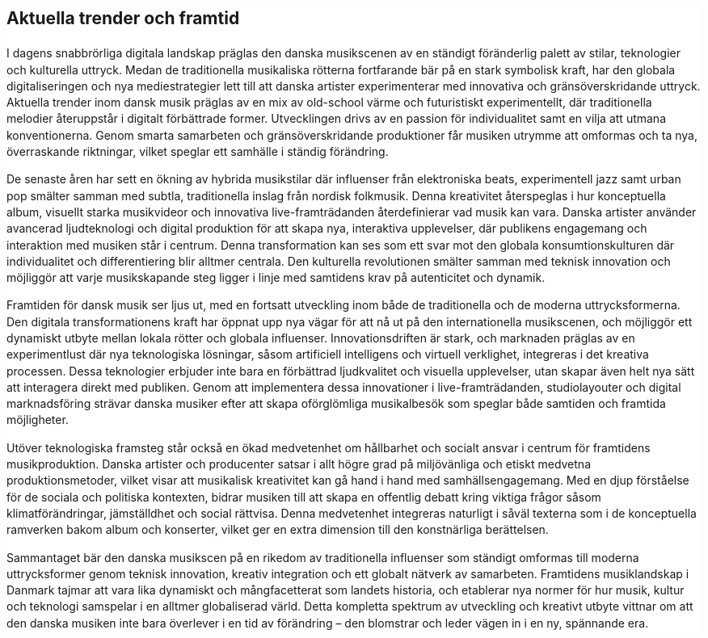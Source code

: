 
## Aktuella trender och framtid

I dagens snabbrörliga digitala landskap präglas den danska musikscenen av en ständigt föränderlig palett av stilar, teknologier och kulturella uttryck. Medan de traditionella musikaliska rötterna fortfarande bär på en stark symbolisk kraft, har den globala digitaliseringen och nya mediestrategier lett till att danska artister experimenterar med innovativa och gränsöverskridande uttryck. Aktuella trender inom dansk musik präglas av en mix av old-school värme och futuristiskt experimentellt, där traditionella melodier återuppstår i digitalt förbättrade former. Utvecklingen drivs av en passion för individualitet samt en vilja att utmana konventionerna. Genom smarta samarbeten och gränsöverskridande produktioner får musiken utrymme att omformas och ta nya, överraskande riktningar, vilket speglar ett samhälle i ständig förändring.  

De senaste åren har sett en ökning av hybrida musikstilar där influenser från elektroniska beats, experimentell jazz samt urban pop smälter samman med subtla, traditionella inslag från nordisk folkmusik. Denna kreativitet återspeglas i hur konceptuella album, visuellt starka musikvideor och innovativa live-framträdanden återdefinierar vad musik kan vara. Danska artister använder avancerad ljudteknologi och digital produktion för att skapa nya, interaktiva upplevelser, där publikens engagemang och interaktion med musiken står i centrum. Denna transformation kan ses som ett svar mot den globala konsumtionskulturen där individualitet och differentiering blir alltmer centrala. Den kulturella revolutionen smälter samman med teknisk innovation och möjliggör att varje musikskapande steg ligger i linje med samtidens krav på autenticitet och dynamik.

Framtiden för dansk musik ser ljus ut, med en fortsatt utveckling inom både de traditionella och de moderna uttrycksformerna. Den digitala transformationens kraft har öppnat upp nya vägar för att nå ut på den internationella musikscenen, och möjliggör ett dynamiskt utbyte mellan lokala rötter och globala influenser. Innovationsdriften är stark, och marknaden präglas av en experimentlust där nya teknologiska lösningar, såsom artificiell intelligens och virtuell verklighet, integreras i det kreativa processen. Dessa teknologier erbjuder inte bara en förbättrad ljudkvalitet och visuella upplevelser, utan skapar även helt nya sätt att interagera direkt med publiken. Genom att implementera dessa innovationer i live-framträdanden, studiolayouter och digital marknadsföring strävar danska musiker efter att skapa oförglömliga musikalbesök som speglar både samtiden och framtida möjligheter.

Utöver teknologiska framsteg står också en ökad medvetenhet om hållbarhet och socialt ansvar i centrum för framtidens musikproduktion. Danska artister och producenter satsar i allt högre grad på miljövänliga och etiskt medvetna produktionsmetoder, vilket visar att musikalisk kreativitet kan gå hand i hand med samhällsengagemang. Med en djup förståelse för de sociala och politiska kontexten, bidrar musiken till att skapa en offentlig debatt kring viktiga frågor såsom klimatförändringar, jämställdhet och social rättvisa. Denna medvetenhet integreras naturligt i såväl texterna som i de konceptuella ramverken bakom album och konserter, vilket ger en extra dimension till den konstnärliga berättelsen.

Sammantaget bär den danska musikscen på en rikedom av traditionella influenser som ständigt omformas till moderna uttrycksformer genom teknisk innovation, kreativ integration och ett globalt nätverk av samarbeten. Framtidens musiklandskap i Danmark tajmar att vara lika dynamiskt och mångfacetterat som landets historia, och etablerar nya normer för hur musik, kultur och teknologi samspelar i en alltmer globaliserad värld. Detta kompletta spektrum av utveckling och kreativt utbyte vittnar om att den danska musiken inte bara överlever i en tid av förändring – den blomstrar och leder vägen in i en ny, spännande era.
